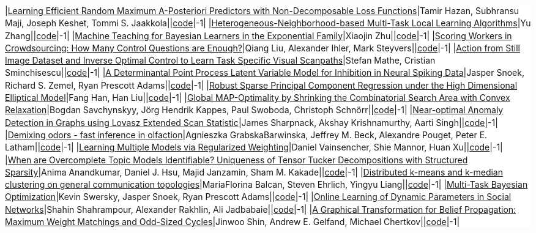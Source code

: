 |[Learning Efficient Random Maximum A-Posteriori Predictors with Non-Decomposable Loss Functions](https://proceedings.neurips.cc/paper/2013/hash/8065d07da4a77621450aa84fee5656d9-Abstract.html)|Tamir Hazan, Subhransu Maji, Joseph Keshet, Tommi S. Jaakkola||[code](https://paperswithcode.com/search?q_meta=&q_type=&q=Learning+Efficient+Random+Maximum+A-Posteriori+Predictors+with+Non-Decomposable+Loss+Functions)|-1|
|[Heterogeneous-Neighborhood-based Multi-Task Local Learning Algorithms](https://proceedings.neurips.cc/paper/2013/hash/8f468c873a32bb0619eaeb2050ba45d1-Abstract.html)|Yu Zhang||[code](https://paperswithcode.com/search?q_meta=&q_type=&q=Heterogeneous-Neighborhood-based+Multi-Task+Local+Learning+Algorithms)|-1|
|[Machine Teaching for Bayesian Learners in the Exponential Family](https://proceedings.neurips.cc/paper/2013/hash/9c01802ddb981e6bcfbec0f0516b8e35-Abstract.html)|Xiaojin Zhu||[code](https://paperswithcode.com/search?q_meta=&q_type=&q=Machine+Teaching+for+Bayesian+Learners+in+the+Exponential+Family)|-1|
|[Scoring Workers in Crowdsourcing: How Many Control Questions are Enough?](https://proceedings.neurips.cc/paper/2013/hash/cc1aa436277138f61cda703991069eaf-Abstract.html)|Qiang Liu, Alexander Ihler, Mark Steyvers||[code](https://paperswithcode.com/search?q_meta=&q_type=&q=Scoring+Workers+in+Crowdsourcing:+How+Many+Control+Questions+are+Enough?)|-1|
|[Action from Still Image Dataset and Inverse Optimal Control to Learn Task Specific Visual Scanpaths](https://proceedings.neurips.cc/paper/2013/hash/fec8d47d412bcbeece3d9128ae855a7a-Abstract.html)|Stefan Mathe, Cristian Sminchisescu||[code](https://paperswithcode.com/search?q_meta=&q_type=&q=Action+from+Still+Image+Dataset+and+Inverse+Optimal+Control+to+Learn+Task+Specific+Visual+Scanpaths)|-1|
|[A Determinantal Point Process Latent Variable Model for Inhibition in Neural Spiking Data](https://proceedings.neurips.cc/paper/2013/hash/d93ed5b6db83be78efb0d05ae420158e-Abstract.html)|Jasper Snoek, Richard S. Zemel, Ryan Prescott Adams||[code](https://paperswithcode.com/search?q_meta=&q_type=&q=A+Determinantal+Point+Process+Latent+Variable+Model+for+Inhibition+in+Neural+Spiking+Data)|-1|
|[Robust Sparse Principal Component Regression under the High Dimensional Elliptical Model](https://proceedings.neurips.cc/paper/2013/hash/9908279ebbf1f9b250ba689db6a0222b-Abstract.html)|Fang Han, Han Liu||[code](https://paperswithcode.com/search?q_meta=&q_type=&q=Robust+Sparse+Principal+Component+Regression+under+the+High+Dimensional+Elliptical+Model)|-1|
|[Global MAP-Optimality by Shrinking the Combinatorial Search Area with Convex Relaxation](https://proceedings.neurips.cc/paper/2013/hash/692f93be8c7a41525c0baf2076aecfb4-Abstract.html)|Bogdan Savchynskyy, Jörg Hendrik Kappes, Paul Swoboda, Christoph Schnörr||[code](https://paperswithcode.com/search?q_meta=&q_type=&q=Global+MAP-Optimality+by+Shrinking+the+Combinatorial+Search+Area+with+Convex+Relaxation)|-1|
|[Near-optimal Anomaly Detection in Graphs using Lovasz Extended Scan Statistic](https://proceedings.neurips.cc/paper/2013/hash/860320be12a1c050cd7731794e231bd3-Abstract.html)|James Sharpnack, Akshay Krishnamurthy, Aarti Singh||[code](https://paperswithcode.com/search?q_meta=&q_type=&q=Near-optimal+Anomaly+Detection+in+Graphs+using+Lovasz+Extended+Scan+Statistic)|-1|
|[Demixing odors - fast inference in olfaction](https://proceedings.neurips.cc/paper/2013/hash/2bcab9d935d219641434683dd9d18a03-Abstract.html)|Agnieszka GrabskaBarwinska, Jeffrey M. Beck, Alexandre Pouget, Peter E. Latham||[code](https://paperswithcode.com/search?q_meta=&q_type=&q=Demixing+odors+-+fast+inference+in+olfaction)|-1|
|[Learning Multiple Models via Regularized Weighting](https://proceedings.neurips.cc/paper/2013/hash/9ab0d88431732957a618d4a469a0d4c3-Abstract.html)|Daniel Vainsencher, Shie Mannor, Huan Xu||[code](https://paperswithcode.com/search?q_meta=&q_type=&q=Learning+Multiple+Models+via+Regularized+Weighting)|-1|
|[When are Overcomplete Topic Models Identifiable? Uniqueness of Tensor Tucker Decompositions with Structured Sparsity](https://proceedings.neurips.cc/paper/2013/hash/31b3b31a1c2f8a370206f111127c0dbd-Abstract.html)|Anima Anandkumar, Daniel J. Hsu, Majid Janzamin, Sham M. Kakade||[code](https://paperswithcode.com/search?q_meta=&q_type=&q=When+are+Overcomplete+Topic+Models+Identifiable?+Uniqueness+of+Tensor+Tucker+Decompositions+with+Structured+Sparsity)|-1|
|[Distributed k-means and k-median clustering on general communication topologies](https://proceedings.neurips.cc/paper/2013/hash/7f975a56c761db6506eca0b37ce6ec87-Abstract.html)|MariaFlorina Balcan, Steven Ehrlich, Yingyu Liang||[code](https://paperswithcode.com/search?q_meta=&q_type=&q=Distributed+k-means+and+k-median+clustering+on+general+communication+topologies)|-1|
|[Multi-Task Bayesian Optimization](https://proceedings.neurips.cc/paper/2013/hash/f33ba15effa5c10e873bf3842afb46a6-Abstract.html)|Kevin Swersky, Jasper Snoek, Ryan Prescott Adams||[code](https://paperswithcode.com/search?q_meta=&q_type=&q=Multi-Task+Bayesian+Optimization)|-1|
|[Online Learning of Dynamic Parameters in Social Networks](https://proceedings.neurips.cc/paper/2013/hash/65cc2c8205a05d7379fa3a6386f710e1-Abstract.html)|Shahin Shahrampour, Alexander Rakhlin, Ali Jadbabaie||[code](https://paperswithcode.com/search?q_meta=&q_type=&q=Online+Learning+of+Dynamic+Parameters+in+Social+Networks)|-1|
|[A Graphical Transformation for Belief Propagation: Maximum Weight Matchings and Odd-Sized Cycles](https://proceedings.neurips.cc/paper/2013/hash/0768281a05da9f27df178b5c39a51263-Abstract.html)|Jinwoo Shin, Andrew E. Gelfand, Michael Chertkov||[code](https://paperswithcode.com/search?q_meta=&q_type=&q=A+Graphical+Transformation+for+Belief+Propagation:+Maximum+Weight+Matchings+and+Odd-Sized+Cycles)|-1|
